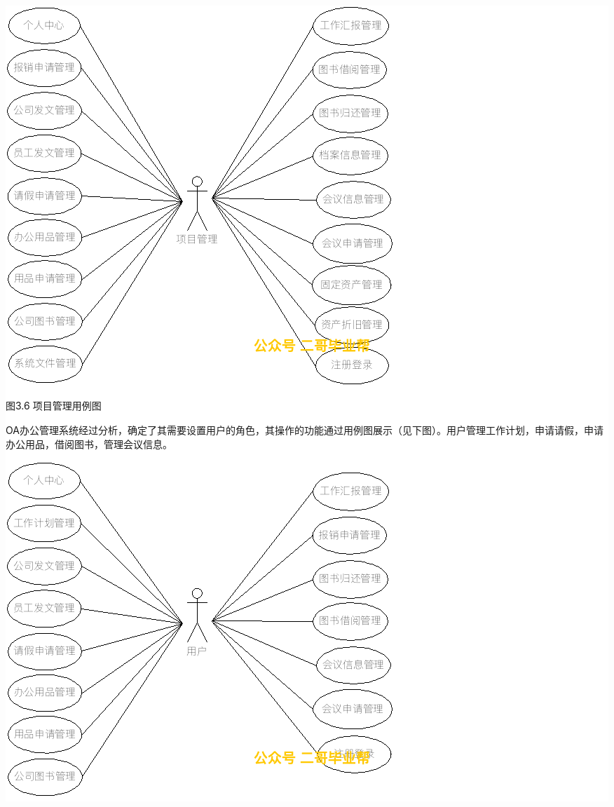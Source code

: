 ![](/md/blog.006.png)

图3.6 项目管理用例图

OA办公管理系统经过分析，确定了其需要设置用户的角色，其操作的功能通过用例图展示（见下图）。用户管理工作计划，申请请假，申请办公用品，借阅图书，管理会议信息。

![](/md/blog.007.png)
